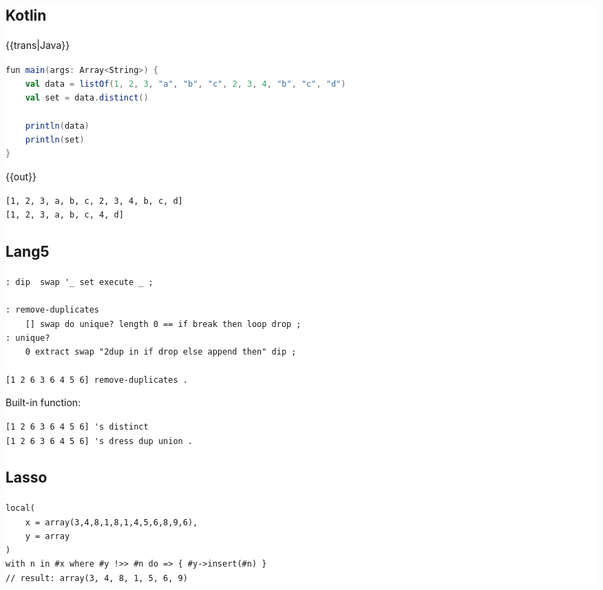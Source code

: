 

## Kotlin

{{trans|Java}}

```scala
fun main(args: Array<String>) {
    val data = listOf(1, 2, 3, "a", "b", "c", 2, 3, 4, "b", "c", "d")
    val set = data.distinct()

    println(data)
    println(set)
}
```

{{out}}

```txt
[1, 2, 3, a, b, c, 2, 3, 4, b, c, d]
[1, 2, 3, a, b, c, 4, d]
```



## Lang5


```lang5
: dip  swap '_ set execute _ ;

: remove-duplicates
    [] swap do unique? length 0 == if break then loop drop ;
: unique?
    0 extract swap "2dup in if drop else append then" dip ;

[1 2 6 3 6 4 5 6] remove-duplicates .
```

Built-in function:

```lang5
[1 2 6 3 6 4 5 6] 's distinct
[1 2 6 3 6 4 5 6] 's dress dup union .
```



## Lasso


```Lasso
local(
	x = array(3,4,8,1,8,1,4,5,6,8,9,6),
	y = array
)
with n in #x where #y !>> #n do => { #y->insert(#n) }
// result: array(3, 4, 8, 1, 5, 6, 9)
```

